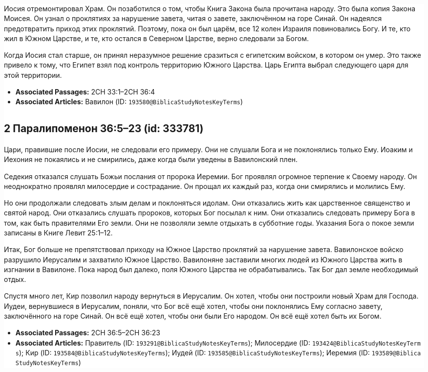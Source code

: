 Иосия отремонтировал Храм. Он позаботился о том, чтобы Книга Закона была прочитана народу. Это была копия Закона Моисея. Он узнал о проклятиях за нарушение завета, читая о завете, заключённом на горе Синай. Он надеялся предотвратить приход этих проклятий. Поэтому, пока он был царём, все 12 колен Израиля повиновались Богу. И те, кто жил в Южном Царстве, и те, кто остался в Северном Царстве, верно следовали за Богом.

Когда Иосия стал старше, он принял неразумное решение сразиться с египетским войском, в котором он умер. Это также привело к тому, что Египет взял под контроль территорию Южного Царства. Царь Египта выбрал следующего царя для этой территории.

* **Associated Passages:** 2CH 33:1–2CH 36:4
* **Associated Articles:** Вавилон (ID: `193580@BiblicaStudyNotesKeyTerms`)

## 2 Паралипоменон 36:5–23 (id: 333781)

Цари, правившие после Иосии, не следовали его примеру. Они не слушали Бога и не поклонялись только Ему. Иоаким и Иехония не покаялись и не смирились, даже когда были уведены в Вавилонский плен.

Седекия отказался слушать Божьи послания от пророка Иеремии. Бог проявлял огромное терпение к Своему народу. Он неоднократно проявлял милосердие и сострадание. Он прощал их каждый раз, когда они смирялись и молились Ему.

Но они продолжали следовать злым делам и поклоняться идолам. Они отказались жить как царственное священство и святой народ. Они отказались слушать пророков, которых Бог посылал к ним. Они отказались следовать примеру Бога в том, как быть правителями Его земли. Они не позволяли земле отдыхать в субботние годы. Указания Бога о покое земли записаны в Книге Левит 25:1–12\.

Итак, Бог больше не препятствовал приходу на Южное Царство проклятий за нарушение завета. Вавилонское войско разрушило Иерусалим и захватило Южное Царство. Вавилоняне заставили многих людей из Южного Царства жить в изгнании в Вавилоне. Пока народ был далеко, поля Южного Царства не обрабатывались. Так Бог дал земле необходимый отдых.

Спустя много лет, Кир позволил народу вернуться в Иерусалим. Он хотел, чтобы они построили новый Храм для Господа. Иудеи, вернувшиеся в Иерусалим, поняли, что Бог всё ещё хотел, чтобы они поклонялись Ему согласно завету, заключённого на горе Синай. Он всё ещё хотел, чтобы они были Его народом. Он всё ещё хотел быть их Богом.

* **Associated Passages:** 2CH 36:5–2CH 36:23
* **Associated Articles:** Правитель (ID: `193291@BiblicaStudyNotesKeyTerms`); Милосердие (ID: `193424@BiblicaStudyNotesKeyTerms`); Кир (ID: `193584@BiblicaStudyNotesKeyTerms`); Иудей (ID: `193585@BiblicaStudyNotesKeyTerms`); Иеремия (ID: `193589@BiblicaStudyNotesKeyTerms`)


